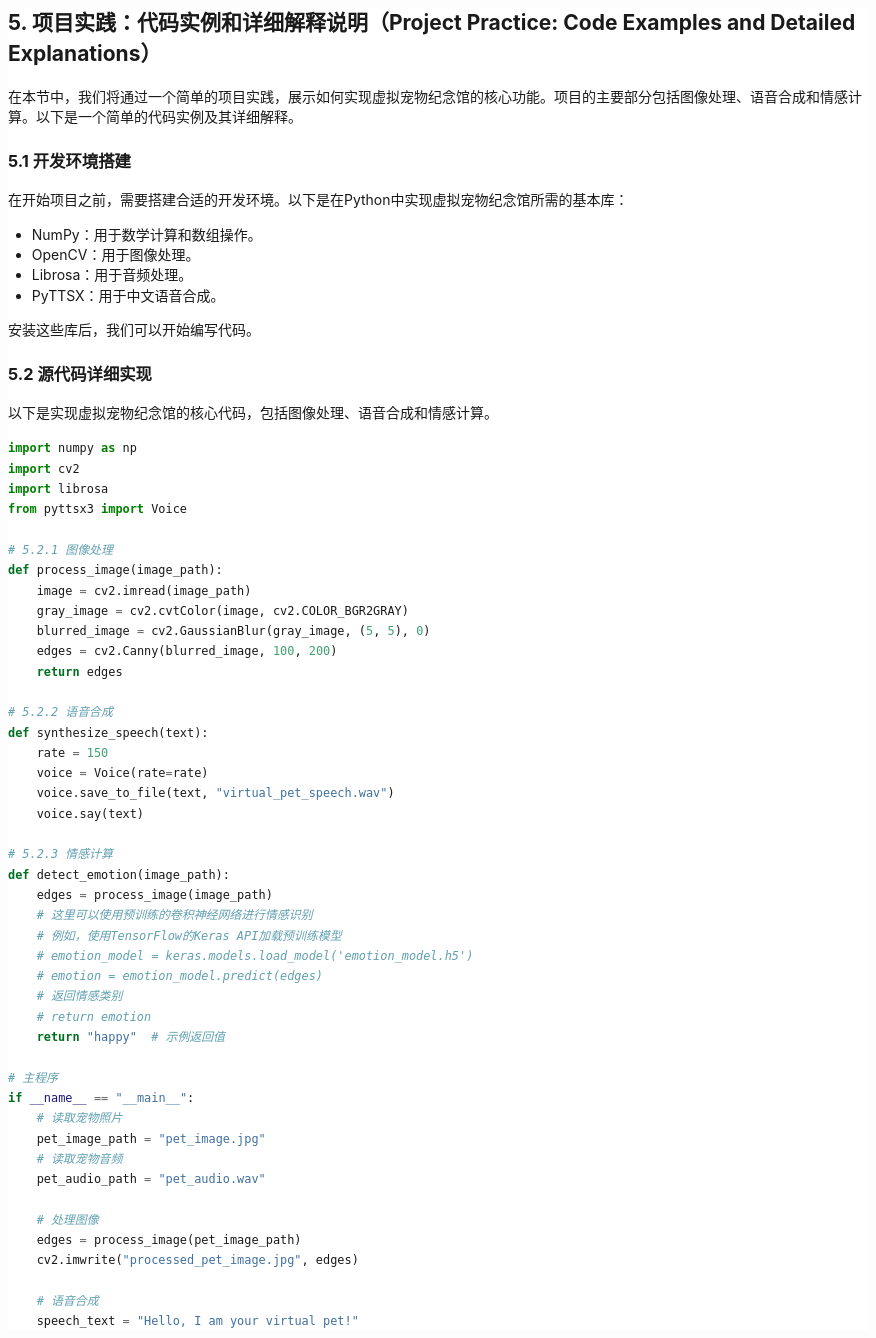 ## 5. 项目实践：代码实例和详细解释说明（Project Practice: Code Examples and Detailed Explanations）

在本节中，我们将通过一个简单的项目实践，展示如何实现虚拟宠物纪念馆的核心功能。项目的主要部分包括图像处理、语音合成和情感计算。以下是一个简单的代码实例及其详细解释。

### 5.1 开发环境搭建

在开始项目之前，需要搭建合适的开发环境。以下是在Python中实现虚拟宠物纪念馆所需的基本库：

- NumPy：用于数学计算和数组操作。
- OpenCV：用于图像处理。
- Librosa：用于音频处理。
- PyTTSX：用于中文语音合成。

安装这些库后，我们可以开始编写代码。

### 5.2 源代码详细实现

以下是实现虚拟宠物纪念馆的核心代码，包括图像处理、语音合成和情感计算。

```python
import numpy as np
import cv2
import librosa
from pyttsx3 import Voice

# 5.2.1 图像处理
def process_image(image_path):
    image = cv2.imread(image_path)
    gray_image = cv2.cvtColor(image, cv2.COLOR_BGR2GRAY)
    blurred_image = cv2.GaussianBlur(gray_image, (5, 5), 0)
    edges = cv2.Canny(blurred_image, 100, 200)
    return edges

# 5.2.2 语音合成
def synthesize_speech(text):
    rate = 150
    voice = Voice(rate=rate)
    voice.save_to_file(text, "virtual_pet_speech.wav")
    voice.say(text)

# 5.2.3 情感计算
def detect_emotion(image_path):
    edges = process_image(image_path)
    # 这里可以使用预训练的卷积神经网络进行情感识别
    # 例如，使用TensorFlow的Keras API加载预训练模型
    # emotion_model = keras.models.load_model('emotion_model.h5')
    # emotion = emotion_model.predict(edges)
    # 返回情感类别
    # return emotion
    return "happy"  # 示例返回值

# 主程序
if __name__ == "__main__":
    # 读取宠物照片
    pet_image_path = "pet_image.jpg"
    # 读取宠物音频
    pet_audio_path = "pet_audio.wav"
    
    # 处理图像
    edges = process_image(pet_image_path)
    cv2.imwrite("processed_pet_image.jpg", edges)
    
    # 语音合成
    speech_text = "Hello, I am your virtual pet!"
```